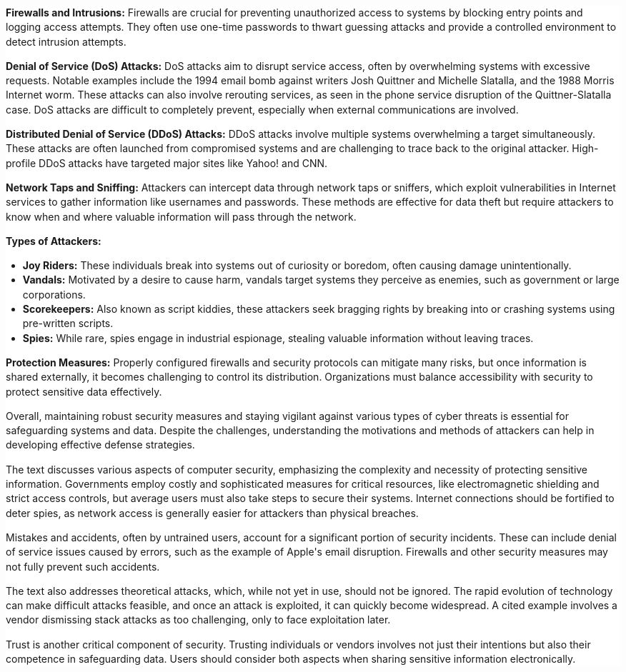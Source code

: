**Firewalls and Intrusions:** Firewalls are crucial for preventing unauthorized access to systems by blocking entry points and logging access attempts. They often use one-time passwords to thwart guessing attacks and provide a controlled environment to detect intrusion attempts.

**Denial of Service (DoS) Attacks:** DoS attacks aim to disrupt service access, often by overwhelming systems with excessive requests. Notable examples include the 1994 email bomb against writers Josh Quittner and Michelle Slatalla, and the 1988 Morris Internet worm. These attacks can also involve rerouting services, as seen in the phone service disruption of the Quittner-Slatalla case. DoS attacks are difficult to completely prevent, especially when external communications are involved.

**Distributed Denial of Service (DDoS) Attacks:** DDoS attacks involve multiple systems overwhelming a target simultaneously. These attacks are often launched from compromised systems and are challenging to trace back to the original attacker. High-profile DDoS attacks have targeted major sites like Yahoo! and CNN.

**Network Taps and Sniffing:** Attackers can intercept data through network taps or sniffers, which exploit vulnerabilities in Internet services to gather information like usernames and passwords. These methods are effective for data theft but require attackers to know when and where valuable information will pass through the network.

**Types of Attackers:**
- **Joy Riders:** These individuals break into systems out of curiosity or boredom, often causing damage unintentionally.
- **Vandals:** Motivated by a desire to cause harm, vandals target systems they perceive as enemies, such as government or large corporations.
- **Scorekeepers:** Also known as script kiddies, these attackers seek bragging rights by breaking into or crashing systems using pre-written scripts.
- **Spies:** While rare, spies engage in industrial espionage, stealing valuable information without leaving traces.

**Protection Measures:** Properly configured firewalls and security protocols can mitigate many risks, but once information is shared externally, it becomes challenging to control its distribution. Organizations must balance accessibility with security to protect sensitive data effectively.

Overall, maintaining robust security measures and staying vigilant against various types of cyber threats is essential for safeguarding systems and data. Despite the challenges, understanding the motivations and methods of attackers can help in developing effective defense strategies.



The text discusses various aspects of computer security, emphasizing the complexity and necessity of protecting sensitive information. Governments employ costly and sophisticated measures for critical resources, like electromagnetic shielding and strict access controls, but average users must also take steps to secure their systems. Internet connections should be fortified to deter spies, as network access is generally easier for attackers than physical breaches.

Mistakes and accidents, often by untrained users, account for a significant portion of security incidents. These can include denial of service issues caused by errors, such as the example of Apple's email disruption. Firewalls and other security measures may not fully prevent such accidents.

The text also addresses theoretical attacks, which, while not yet in use, should not be ignored. The rapid evolution of technology can make difficult attacks feasible, and once an attack is exploited, it can quickly become widespread. A cited example involves a vendor dismissing stack attacks as too challenging, only to face exploitation later.

Trust is another critical component of security. Trusting individuals or vendors involves not just their intentions but also their competence in safeguarding data. Users should consider both aspects when sharing sensitive information electronically.
